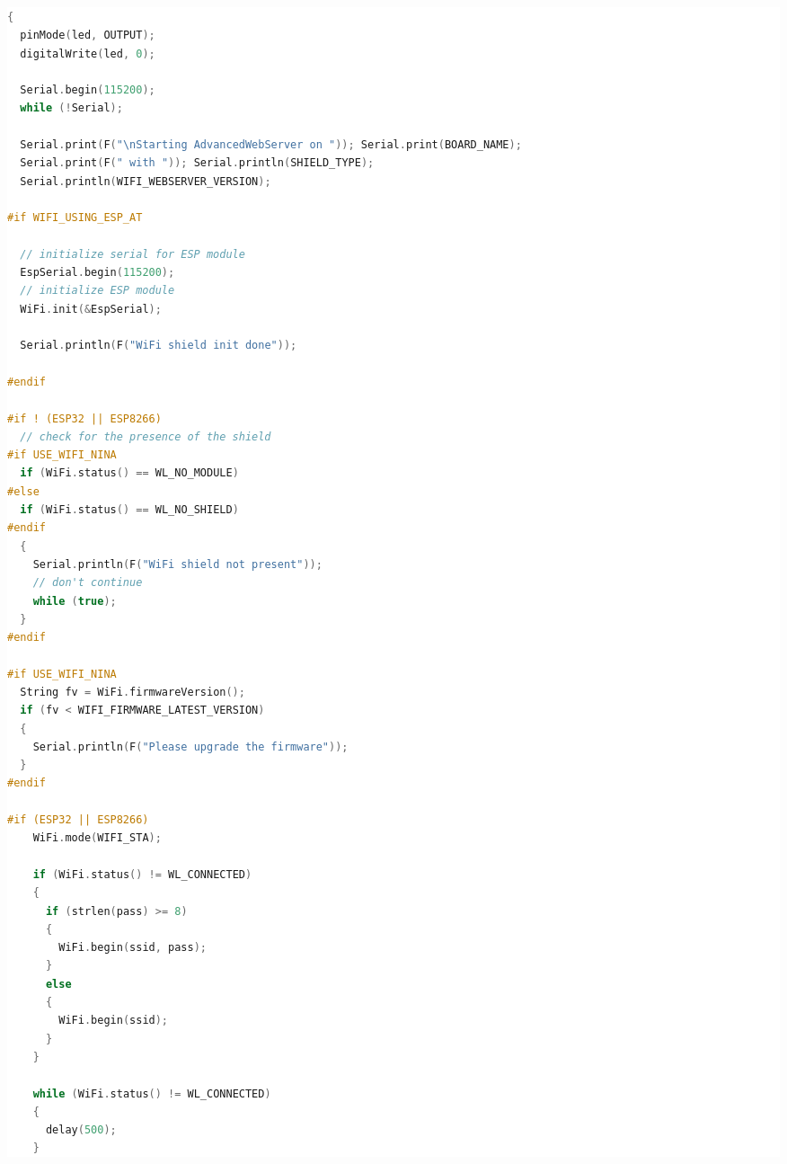 ```cpp
{
  pinMode(led, OUTPUT);
  digitalWrite(led, 0);

  Serial.begin(115200);
  while (!Serial);

  Serial.print(F("\nStarting AdvancedWebServer on ")); Serial.print(BOARD_NAME);
  Serial.print(F(" with ")); Serial.println(SHIELD_TYPE); 
  Serial.println(WIFI_WEBSERVER_VERSION);

#if WIFI_USING_ESP_AT

  // initialize serial for ESP module
  EspSerial.begin(115200);
  // initialize ESP module
  WiFi.init(&EspSerial);

  Serial.println(F("WiFi shield init done"));
  
#endif  

#if ! (ESP32 || ESP8266)
  // check for the presence of the shield
#if USE_WIFI_NINA
  if (WiFi.status() == WL_NO_MODULE)
#else
  if (WiFi.status() == WL_NO_SHIELD)
#endif
  {
    Serial.println(F("WiFi shield not present"));
    // don't continue
    while (true);
  }
#endif

#if USE_WIFI_NINA
  String fv = WiFi.firmwareVersion();
  if (fv < WIFI_FIRMWARE_LATEST_VERSION)
  {
    Serial.println(F("Please upgrade the firmware"));
  }
#endif

#if (ESP32 || ESP8266)
    WiFi.mode(WIFI_STA);

    if (WiFi.status() != WL_CONNECTED)
    {
      if (strlen(pass) >= 8)
      {
        WiFi.begin(ssid, pass);
      } 
      else
      {
        WiFi.begin(ssid);
      }
    }
    
    while (WiFi.status() != WL_CONNECTED)
    {
      delay(500);
    }
```